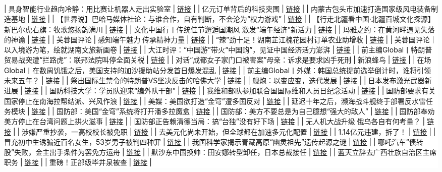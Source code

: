 | 具身智能行业趋向冷静：用比赛让机器人走出实验室 | [链接](https://finance.sina.com.cn/jjxw/2025-05-30/doc-ineyhwiq1313374.shtml) |
| 亿元订单背后的科技突围 | [链接](https://news.sina.com.cn/zx/gj/2025-05-29/doc-ineyfzcw3505120.shtml) |
| 内蒙古包头市加速打造国家级风电装备制造基地 | [链接](https://news.sina.com.cn/zx/gj/2025-05-29/doc-ineyfkfv8178371.shtml) |
| 【世界说】巴哈马媒体社论：与谁合作，自有判断，不会沦为“权力游戏” | [链接](https://news.sina.com.cn/zx/gj/2025-05-29/doc-ineyfkfx4953733.shtml) |
| 【行走北疆看中国·北疆百城文化探源】新巴尔虎右旗：牧歌悠扬韵满川 | [链接](https://news.sina.com.cn/zx/gj/2025-05-29/doc-ineyfqpv4840924.shtml) |
| 文化中国行丨传统佳节邂逅国潮风 激发“端午经济”新活力 | [链接](https://news.sina.com.cn/zx/gj/2025-05-29/doc-ineyfzcu9386510.shtml) |
| 玛雅之约：在黄河畔遇见失落的神谕 | [链接](https://news.sina.com.cn/zx/gj/2025-05-29/doc-ineyexsc5084212.shtml) |
| 芙蓉国评论 \|  感知端午魅力 传承精神力量 | [链接](https://news.sina.com.cn/zx/gj/2025-05-29/doc-ineyfqqa3674271.shtml) |
| “辣”劲十足！湖南芷江槐花园村订单农业助增收 | [链接](https://news.sina.com.cn/zx/gj/2025-05-30/doc-ineyhmtq9163255.shtml) |
| 芙蓉国评论｜以入境游为笔，绘就湖南文旅新画卷 | [链接](https://news.sina.com.cn/zx/gj/2025-05-29/doc-ineyfqqa3674362.shtml) |
| 大江时评：“中国游”带火“中国购”，见证中国经济活力澎湃 | [链接](https://news.sina.com.cn/zx/gj/2025-05-29/doc-ineyfkha9661899.shtml) |
| 前主编Global丨特朗普贸易战突遭“拦路虎”：联邦法院叫停全面关税 | [链接](https://k.sina.com.cn/article_6723451236_190bfb9640010184bo.html?from=news) |
| 对话“成都女子家门口被害案”母亲：诉求是要求凶手死刑 \| 新浪蜂鸟 | [链接](https://k.sina.com.cn/article_7732457677_1cce3f0cd01901emku.html?from=news&subch=onews) |
| 在场Global丨在数周饥饿之后，美国支持的加沙援助站分发首日爆发混乱 | [链接](https://k.sina.com.cn/article_5625245150_14f4a6dde00100zvj0.html?from=news) |
| 前主编Global丨外媒：韩国总统提前选举倒计时，谁将引领未来五年？ | [链接](https://k.sina.com.cn/article_6723451236_190bfb9640010183wy.html?from=news) |
| 祭出国际生禁令的特朗普VS坚决反击的哈佛大学 | [链接](https://k.sina.com.cn/article_7732457677_1cce3f0cd00101em6g.html?from=news) |
| 舰炮：以变应变，迭代发展 | [链接](https://mil.news.sina.com.cn/zonghe/2025-05-30/doc-ineyiarh8829440.shtml) |
| 日本发布激光武器新进展 | [链接](https://mil.news.sina.com.cn/zonghe/2025-05-30/doc-ineyiark2948904.shtml) |
| 国防科技大学：学员队迎来“编外队干部” | [链接](https://mil.news.sina.com.cn/zonghe/2025-05-30/doc-ineyhwin3045559.shtml) |
| 我维和部队参加联合国国际维和人员日纪念活动 | [链接](https://mil.news.sina.com.cn/zonghe/2025-05-30/doc-ineyhwin3043712.shtml) |
| 国防部要求有关国家停止在南海拉帮结派、兴风作浪 | [链接](https://mil.news.sina.com.cn/zonghe/2025-05-29/doc-ineyfqpy9571120.shtml) |
| 美媒：美国欲打造“金穹”遭多国反对 | [链接](https://mil.news.sina.com.cn/zonghe/2025-05-29/doc-ineyfqpy9571452.shtml) |
| 延迟十年之后，濒海战斗舰终于部署反水雷任务模块 | [链接](https://mil.news.sina.com.cn/zonghe/2025-05-29/doc-ineyfkha9678042.shtml) |
| 国防部：美国“金穹”系统将打开潘多拉魔盒 | [链接](https://news.sina.com.cn/c/2025-05-29/doc-ineyfkfx4944860.shtml) |
| 国防部：美方不要总是为自己臆想“强大的敌人” | [链接](https://news.sina.com.cn/c/2025-05-29/doc-ineyfkha9669644.shtml) |
| 国防部奉劝美方停止在台湾问题上拱火滋事 | [链接](https://mil.news.sina.com.cn/zonghe/2025-05-29/doc-ineyfkhe3787763.shtml) |
| 国防部正告赖清德当局：搞“台独”没有好下场 | [链接](https://news.sina.com.cn/c/2025-05-29/doc-ineyfkhe3764505.shtml) |
| 无人机大战升级 俄乌各自有何考量？ | [链接](https://mil.news.sina.com.cn/zonghe/2025-05-29/doc-ineyfkfx4912924.shtml) |
| 涉嫌严重抄袭，一高校校长被免职 | [链接](https://news.sina.com.cn/c/2025-05-30/doc-ineyiarp7974945.shtml) |
| 去美元化尚未开始，但全球都在加速多元化配置 | [链接](https://news.sina.com.cn/c/2025-05-30/doc-ineyhwiq1309710.shtml) |
| 1.14亿元违建，拆了！ | [链接](https://news.sina.com.cn/c/2025-05-30/doc-ineyhwiq1309397.shtml) |
| 冒充初中生诱骗近百名女生，53岁男子被判四种罪 | [链接](https://news.sina.com.cn/c/2025-05-30/doc-ineyfuvr8006815.shtml) |
| 我国科学家揭示青藏高原“幽灵祖先”遗传起源之谜 | [链接](https://news.sina.com.cn/c/2025-05-30/doc-ineyhmtq9159170.shtml) |
| 哪吒汽车“债转股”失败，金主出手条件为罢免方运舟 | [链接](https://news.sina.com.cn/c/2025-05-29/doc-ineyfzcp7898938.shtml) |
| 默沙东中国换帅：田安娜转型卸任，日本总裁接任 | [链接](https://news.sina.com.cn/c/2025-05-29/doc-ineyfzcw3514041.shtml) |
| 蓝天立辞去广西壮族自治区主席职务 | [链接](https://news.sina.com.cn/c/2025-05-29/doc-ineyfuvr8001603.shtml) |
| 重磅！正部级毕井泉被查 | [链接](https://news.sina.com.cn/c/2025-05-29/doc-ineyfuvw9486770.shtml) |